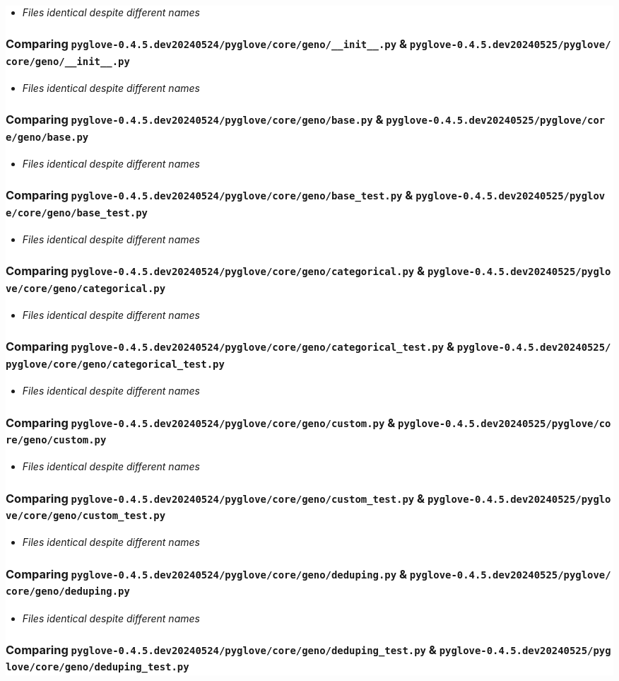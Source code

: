  * *Files identical despite different names*

### Comparing `pyglove-0.4.5.dev20240524/pyglove/core/geno/__init__.py` & `pyglove-0.4.5.dev20240525/pyglove/core/geno/__init__.py`

 * *Files identical despite different names*

### Comparing `pyglove-0.4.5.dev20240524/pyglove/core/geno/base.py` & `pyglove-0.4.5.dev20240525/pyglove/core/geno/base.py`

 * *Files identical despite different names*

### Comparing `pyglove-0.4.5.dev20240524/pyglove/core/geno/base_test.py` & `pyglove-0.4.5.dev20240525/pyglove/core/geno/base_test.py`

 * *Files identical despite different names*

### Comparing `pyglove-0.4.5.dev20240524/pyglove/core/geno/categorical.py` & `pyglove-0.4.5.dev20240525/pyglove/core/geno/categorical.py`

 * *Files identical despite different names*

### Comparing `pyglove-0.4.5.dev20240524/pyglove/core/geno/categorical_test.py` & `pyglove-0.4.5.dev20240525/pyglove/core/geno/categorical_test.py`

 * *Files identical despite different names*

### Comparing `pyglove-0.4.5.dev20240524/pyglove/core/geno/custom.py` & `pyglove-0.4.5.dev20240525/pyglove/core/geno/custom.py`

 * *Files identical despite different names*

### Comparing `pyglove-0.4.5.dev20240524/pyglove/core/geno/custom_test.py` & `pyglove-0.4.5.dev20240525/pyglove/core/geno/custom_test.py`

 * *Files identical despite different names*

### Comparing `pyglove-0.4.5.dev20240524/pyglove/core/geno/deduping.py` & `pyglove-0.4.5.dev20240525/pyglove/core/geno/deduping.py`

 * *Files identical despite different names*

### Comparing `pyglove-0.4.5.dev20240524/pyglove/core/geno/deduping_test.py` & `pyglove-0.4.5.dev20240525/pyglove/core/geno/deduping_test.py`
